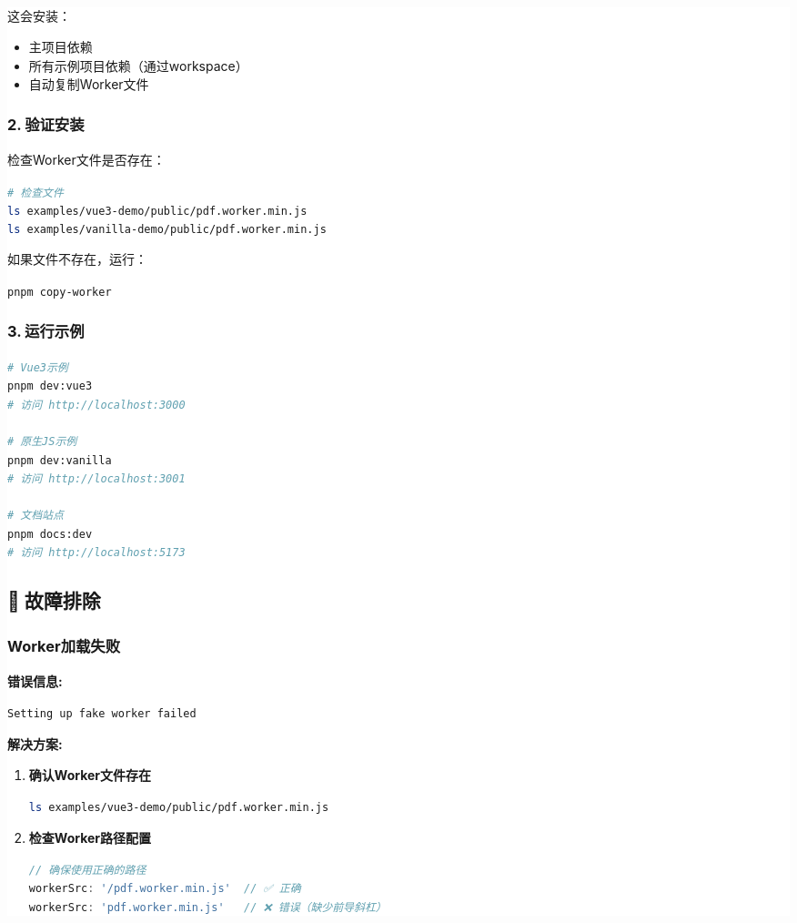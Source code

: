 这会安装：
- 主项目依赖
- 所有示例项目依赖（通过workspace）
- 自动复制Worker文件

### 2. 验证安装

检查Worker文件是否存在：

```bash
# 检查文件
ls examples/vue3-demo/public/pdf.worker.min.js
ls examples/vanilla-demo/public/pdf.worker.min.js
```

如果文件不存在，运行：

```bash
pnpm copy-worker
```

### 3. 运行示例

```bash
# Vue3示例
pnpm dev:vue3
# 访问 http://localhost:3000

# 原生JS示例
pnpm dev:vanilla
# 访问 http://localhost:3001

# 文档站点
pnpm docs:dev
# 访问 http://localhost:5173
```

## 🐛 故障排除

### Worker加载失败

**错误信息:**
```
Setting up fake worker failed
```

**解决方案:**

1. **确认Worker文件存在**
   ```bash
   ls examples/vue3-demo/public/pdf.worker.min.js
   ```

2. **检查Worker路径配置**
   ```javascript
   // 确保使用正确的路径
   workerSrc: '/pdf.worker.min.js'  // ✅ 正确
   workerSrc: 'pdf.worker.min.js'   // ❌ 错误（缺少前导斜杠）
   ```

